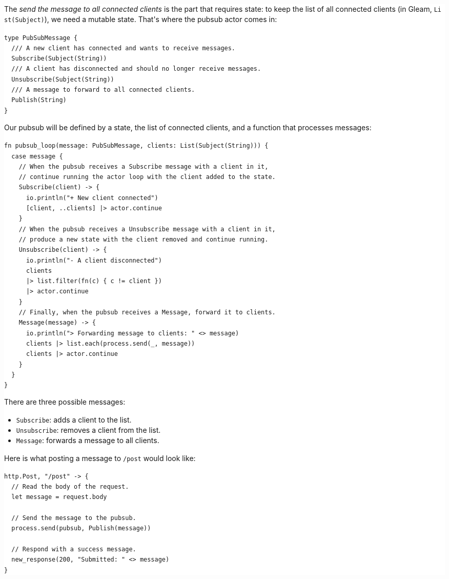 The _send the message to all connected clients_ is the part that requires state: to keep the list of all connected clients (in Gleam, `List(Subject)`), we need a mutable state. That's where the pubsub actor comes in:

```gleam
type PubSubMessage {
  /// A new client has connected and wants to receive messages.
  Subscribe(Subject(String))
  /// A client has disconnected and should no longer receive messages.
  Unsubscribe(Subject(String))
  /// A message to forward to all connected clients.
  Publish(String)
}
```

Our pubsub will be defined by a state, the list of connected clients, and a function that processes messages:

```gleam
fn pubsub_loop(message: PubSubMessage, clients: List(Subject(String))) {
  case message {
    // When the pubsub receives a Subscribe message with a client in it,
    // continue running the actor loop with the client added to the state.
    Subscribe(client) -> {
      io.println("+ New client connected")
      [client, ..clients] |> actor.continue
    }
    // When the pubsub receives a Unsubscribe message with a client in it,
    // produce a new state with the client removed and continue running.
    Unsubscribe(client) -> {
      io.println("- A client disconnected")
      clients
      |> list.filter(fn(c) { c != client })
      |> actor.continue
    }
    // Finally, when the pubsub receives a Message, forward it to clients.
    Message(message) -> {
      io.println("> Forwarding message to clients: " <> message)
      clients |> list.each(process.send(_, message))
      clients |> actor.continue
    }
  }
}
```

There are three possible messages:

- `Subscribe`: adds a client to the list.
- `Unsubscribe`: removes a client from the list.
- `Message`: forwards a message to all clients.

Here is what posting a message to `/post` would look like:

```gleam
http.Post, "/post" -> {
  // Read the body of the request.
  let message = request.body

  // Send the message to the pubsub.
  process.send(pubsub, Publish(message))

  // Respond with a success message.
  new_response(200, "Submitted: " <> message)
}
```

